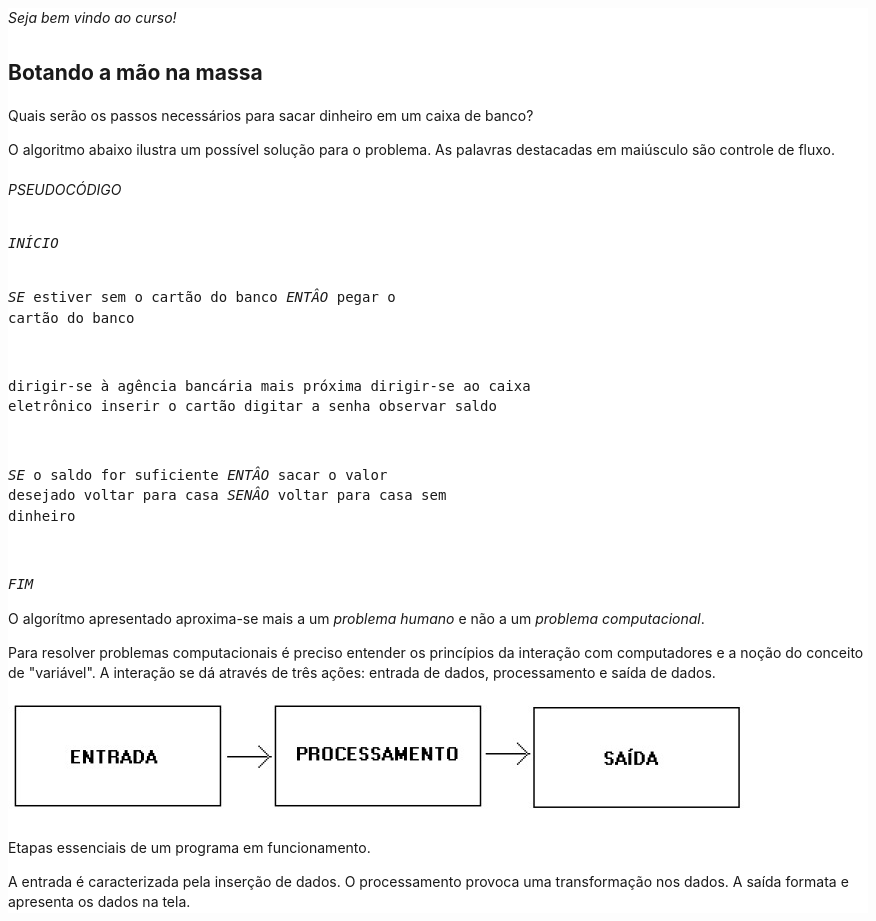 *Seja bem vindo ao curso!*


Botando a mão na massa
----------------------

Quais serão os passos necessários para sacar dinheiro em um caixa de banco?

O algoritmo abaixo ilustra um possível solução para o problema. As palavras destacadas em maiúsculo são controle de fluxo.

<div class="code">
<h6>PSEUDOCÓDIGO</h6>
<pre><em>INÍCIO</em>

<em>SE</em> estiver sem o cartão do banco <em>ENTÂO</em>
    pegar o cartão do banco

dirigir-se à agência bancária mais próxima
dirigir-se ao caixa eletrônico
inserir o cartão
digitar a senha
observar saldo

<em>SE</em> o saldo for suficiente <em>ENTÂO</em>
    sacar o valor desejado
    voltar para casa
<em>SENÂO</em>
    voltar para casa sem dinheiro

<em>FIM</em>
</pre>
</div>

O algorítmo apresentado aproxima-se mais a um *problema humano* e não a um *problema computacional*.

Para resolver problemas computacionais é preciso entender os princípios da interação com computadores e a noção do
conceito de "variável". A interação se dá através de três ações: entrada de dados, processamento e saída de dados.

<div class="imagem">
    <img src="../../imagens/fluxobasico.jpg" alt="Entrada, processamenteo e saída!"/>
    <p>Etapas essenciais de um programa em funcionamento.</p>
</div>

A entrada é caracterizada pela inserção de dados. O processamento provoca uma transformação nos dados. A saída formata
e apresenta os dados na tela.
